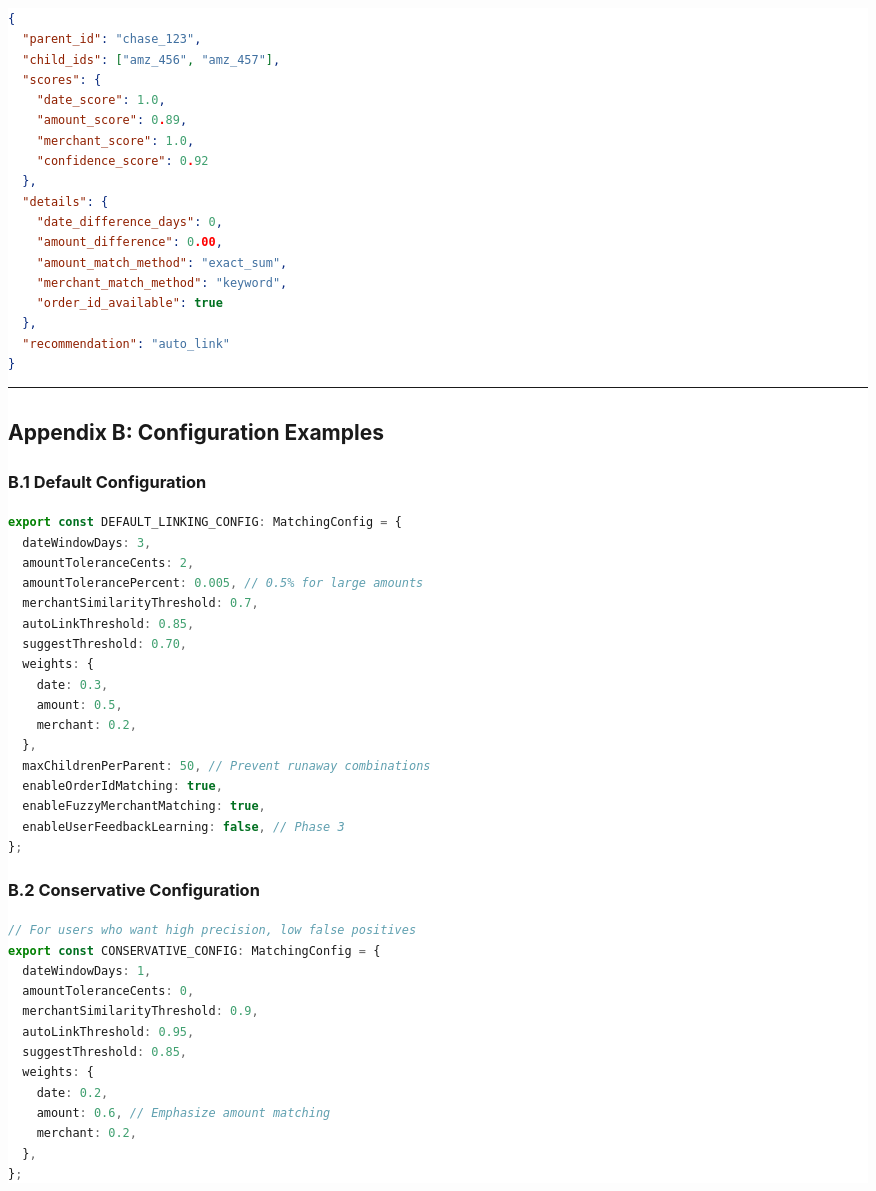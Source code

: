 ```json
{
  "parent_id": "chase_123",
  "child_ids": ["amz_456", "amz_457"],
  "scores": {
    "date_score": 1.0,
    "amount_score": 0.89,
    "merchant_score": 1.0,
    "confidence_score": 0.92
  },
  "details": {
    "date_difference_days": 0,
    "amount_difference": 0.00,
    "amount_match_method": "exact_sum",
    "merchant_match_method": "keyword",
    "order_id_available": true
  },
  "recommendation": "auto_link"
}
```

---

## Appendix B: Configuration Examples

### B.1 Default Configuration

```typescript
export const DEFAULT_LINKING_CONFIG: MatchingConfig = {
  dateWindowDays: 3,
  amountToleranceCents: 2,
  amountTolerancePercent: 0.005, // 0.5% for large amounts
  merchantSimilarityThreshold: 0.7,
  autoLinkThreshold: 0.85,
  suggestThreshold: 0.70,
  weights: {
    date: 0.3,
    amount: 0.5,
    merchant: 0.2,
  },
  maxChildrenPerParent: 50, // Prevent runaway combinations
  enableOrderIdMatching: true,
  enableFuzzyMerchantMatching: true,
  enableUserFeedbackLearning: false, // Phase 3
};
```

### B.2 Conservative Configuration

```typescript
// For users who want high precision, low false positives
export const CONSERVATIVE_CONFIG: MatchingConfig = {
  dateWindowDays: 1,
  amountToleranceCents: 0,
  merchantSimilarityThreshold: 0.9,
  autoLinkThreshold: 0.95,
  suggestThreshold: 0.85,
  weights: {
    date: 0.2,
    amount: 0.6, // Emphasize amount matching
    merchant: 0.2,
  },
};
```
